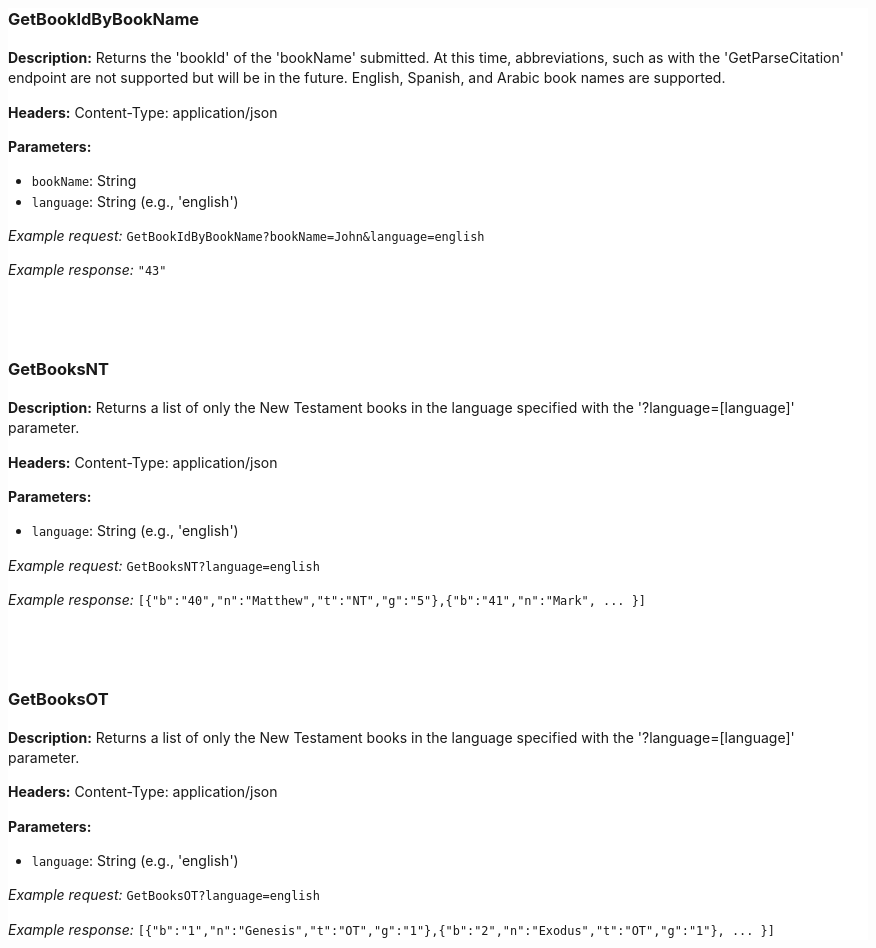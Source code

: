 ### GetBookIdByBookName

**Description:**
Returns the 'bookId' of the 'bookName' submitted. At this time, abbreviations, such as with the 'GetParseCitation' endpoint are not supported but will be in the future. English, Spanish, and Arabic book names are supported.

**Headers:**
Content-Type: application/json

**Parameters:**
- `bookName`: String
- `language`: String (e.g., 'english')

*Example request:* 
`GetBookIdByBookName?bookName=John&language=english`

*Example response:*
`"43"`

<br/><br/>

### GetBooksNT

**Description:**
Returns a list of only the New Testament books in the language specified with the '?language=[language]' parameter.

**Headers:**
Content-Type: application/json

**Parameters:**
- `language`: String (e.g., 'english')

*Example request:* 
`GetBooksNT?language=english`

*Example response:*
`[{"b":"40","n":"Matthew","t":"NT","g":"5"},{"b":"41","n":"Mark", ... }]`

<br/><br/>

### GetBooksOT

**Description:**
Returns a list of only the New Testament books in the language specified with the '?language=[language]' parameter.

**Headers:**
Content-Type: application/json

**Parameters:**
- `language`: String (e.g., 'english')

*Example request:* 
`GetBooksOT?language=english`

*Example response:*
`[{"b":"1","n":"Genesis","t":"OT","g":"1"},{"b":"2","n":"Exodus","t":"OT","g":"1"}, ... }]`
